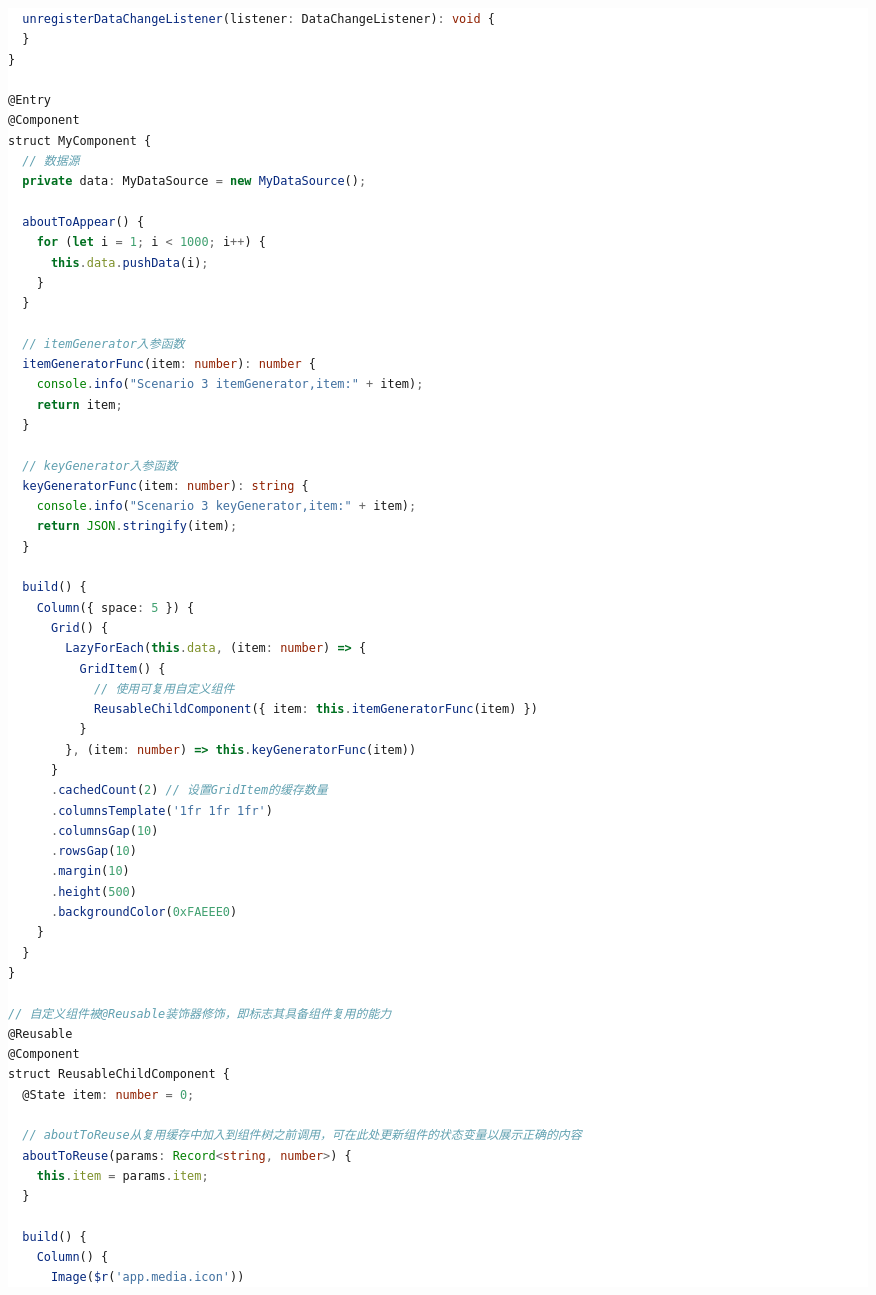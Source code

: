 ```ts
  unregisterDataChangeListener(listener: DataChangeListener): void {
  }
}

@Entry
@Component
struct MyComponent {
  // 数据源
  private data: MyDataSource = new MyDataSource();

  aboutToAppear() {
    for (let i = 1; i < 1000; i++) {
      this.data.pushData(i);
    }
  }
  
  // itemGenerator入参函数
  itemGeneratorFunc(item: number): number {
    console.info("Scenario 3 itemGenerator,item:" + item);
    return item;
  }

  // keyGenerator入参函数
  keyGeneratorFunc(item: number): string {
    console.info("Scenario 3 keyGenerator,item:" + item);
    return JSON.stringify(item);
  }

  build() {
    Column({ space: 5 }) {
      Grid() {
        LazyForEach(this.data, (item: number) => {
          GridItem() {
            // 使用可复用自定义组件
            ReusableChildComponent({ item: this.itemGeneratorFunc(item) })
          }
        }, (item: number) => this.keyGeneratorFunc(item))
      }
      .cachedCount(2) // 设置GridItem的缓存数量
      .columnsTemplate('1fr 1fr 1fr')
      .columnsGap(10)
      .rowsGap(10)
      .margin(10)
      .height(500)
      .backgroundColor(0xFAEEE0)
    }
  }
}

// 自定义组件被@Reusable装饰器修饰，即标志其具备组件复用的能力
@Reusable
@Component
struct ReusableChildComponent {
  @State item: number = 0;

  // aboutToReuse从复用缓存中加入到组件树之前调用，可在此处更新组件的状态变量以展示正确的内容
  aboutToReuse(params: Record<string, number>) {
    this.item = params.item;
  }

  build() {
    Column() {
      Image($r('app.media.icon'))
```